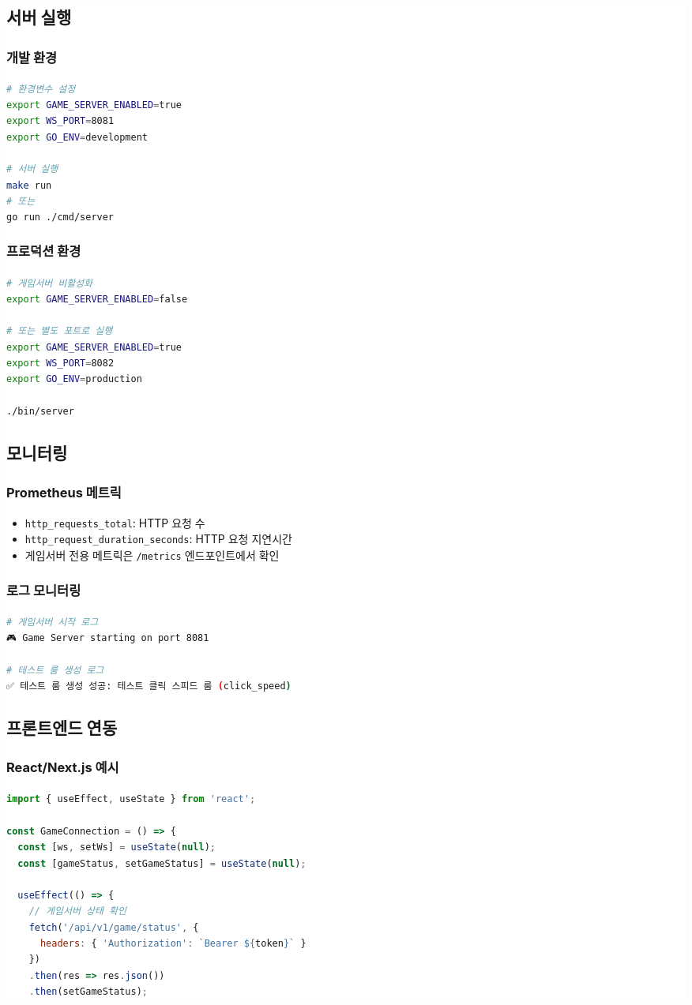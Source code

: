 ## 서버 실행

### 개발 환경
```bash
# 환경변수 설정
export GAME_SERVER_ENABLED=true
export WS_PORT=8081
export GO_ENV=development

# 서버 실행
make run
# 또는
go run ./cmd/server
```

### 프로덕션 환경
```bash
# 게임서버 비활성화
export GAME_SERVER_ENABLED=false

# 또는 별도 포트로 실행
export GAME_SERVER_ENABLED=true
export WS_PORT=8082
export GO_ENV=production

./bin/server
```

## 모니터링

### Prometheus 메트릭
- `http_requests_total`: HTTP 요청 수
- `http_request_duration_seconds`: HTTP 요청 지연시간
- 게임서버 전용 메트릭은 `/metrics` 엔드포인트에서 확인

### 로그 모니터링
```bash
# 게임서버 시작 로그
🎮 Game Server starting on port 8081

# 테스트 룸 생성 로그
✅ 테스트 룸 생성 성공: 테스트 클릭 스피드 룸 (click_speed)
```

## 프론트엔드 연동

### React/Next.js 예시
```javascript
import { useEffect, useState } from 'react';

const GameConnection = () => {
  const [ws, setWs] = useState(null);
  const [gameStatus, setGameStatus] = useState(null);

  useEffect(() => {
    // 게임서버 상태 확인
    fetch('/api/v1/game/status', {
      headers: { 'Authorization': `Bearer ${token}` }
    })
    .then(res => res.json())
    .then(setGameStatus);
```